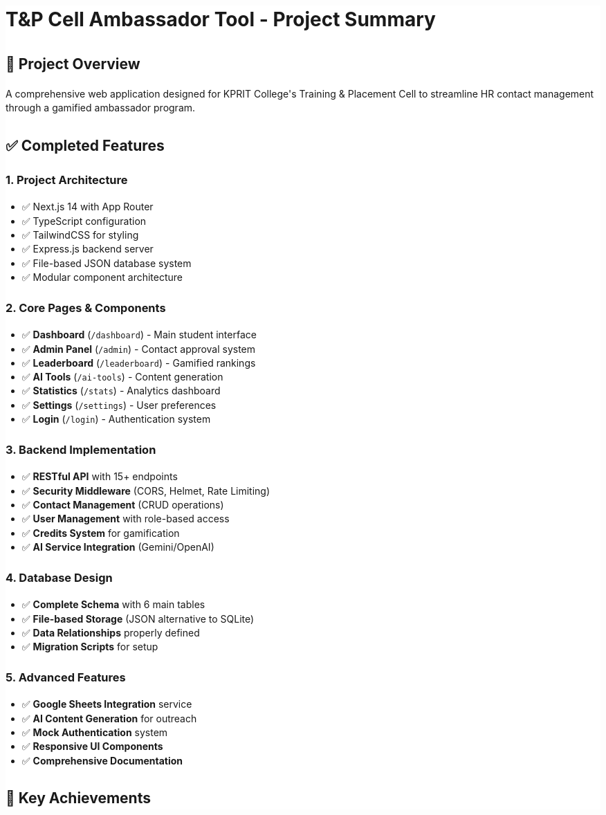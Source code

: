 # T&P Cell Ambassador Tool - Project Summary

## 🎯 Project Overview
A comprehensive web application designed for KPRIT College's Training & Placement Cell to streamline HR contact management through a gamified ambassador program.

## ✅ Completed Features

### 1. **Project Architecture**
- ✅ Next.js 14 with App Router
- ✅ TypeScript configuration
- ✅ TailwindCSS for styling
- ✅ Express.js backend server
- ✅ File-based JSON database system
- ✅ Modular component architecture

### 2. **Core Pages & Components**
- ✅ **Dashboard** (`/dashboard`) - Main student interface
- ✅ **Admin Panel** (`/admin`) - Contact approval system
- ✅ **Leaderboard** (`/leaderboard`) - Gamified rankings
- ✅ **AI Tools** (`/ai-tools`) - Content generation
- ✅ **Statistics** (`/stats`) - Analytics dashboard
- ✅ **Settings** (`/settings`) - User preferences
- ✅ **Login** (`/login`) - Authentication system

### 3. **Backend Implementation**
- ✅ **RESTful API** with 15+ endpoints
- ✅ **Security Middleware** (CORS, Helmet, Rate Limiting)
- ✅ **Contact Management** (CRUD operations)
- ✅ **User Management** with role-based access
- ✅ **Credits System** for gamification
- ✅ **AI Service Integration** (Gemini/OpenAI)

### 4. **Database Design**
- ✅ **Complete Schema** with 6 main tables
- ✅ **File-based Storage** (JSON alternative to SQLite)
- ✅ **Data Relationships** properly defined
- ✅ **Migration Scripts** for setup

### 5. **Advanced Features**
- ✅ **Google Sheets Integration** service
- ✅ **AI Content Generation** for outreach
- ✅ **Mock Authentication** system
- ✅ **Responsive UI Components**
- ✅ **Comprehensive Documentation**

## 🚀 Key Achievements
